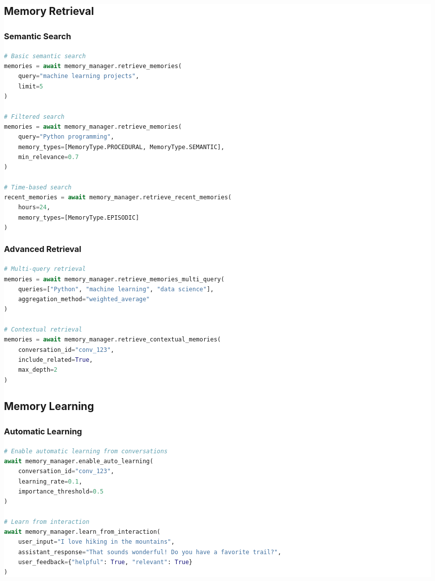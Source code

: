 ## Memory Retrieval

### Semantic Search

```python
# Basic semantic search
memories = await memory_manager.retrieve_memories(
    query="machine learning projects",
    limit=5
)

# Filtered search
memories = await memory_manager.retrieve_memories(
    query="Python programming",
    memory_types=[MemoryType.PROCEDURAL, MemoryType.SEMANTIC],
    min_relevance=0.7
)

# Time-based search
recent_memories = await memory_manager.retrieve_recent_memories(
    hours=24,
    memory_types=[MemoryType.EPISODIC]
)
```

### Advanced Retrieval

```python
# Multi-query retrieval
memories = await memory_manager.retrieve_memories_multi_query(
    queries=["Python", "machine learning", "data science"],
    aggregation_method="weighted_average"
)

# Contextual retrieval
memories = await memory_manager.retrieve_contextual_memories(
    conversation_id="conv_123",
    include_related=True,
    max_depth=2
)
```

## Memory Learning

### Automatic Learning

```python
# Enable automatic learning from conversations
await memory_manager.enable_auto_learning(
    conversation_id="conv_123",
    learning_rate=0.1,
    importance_threshold=0.5
)

# Learn from interaction
await memory_manager.learn_from_interaction(
    user_input="I love hiking in the mountains",
    assistant_response="That sounds wonderful! Do you have a favorite trail?",
    user_feedback={"helpful": True, "relevant": True}
)
```
